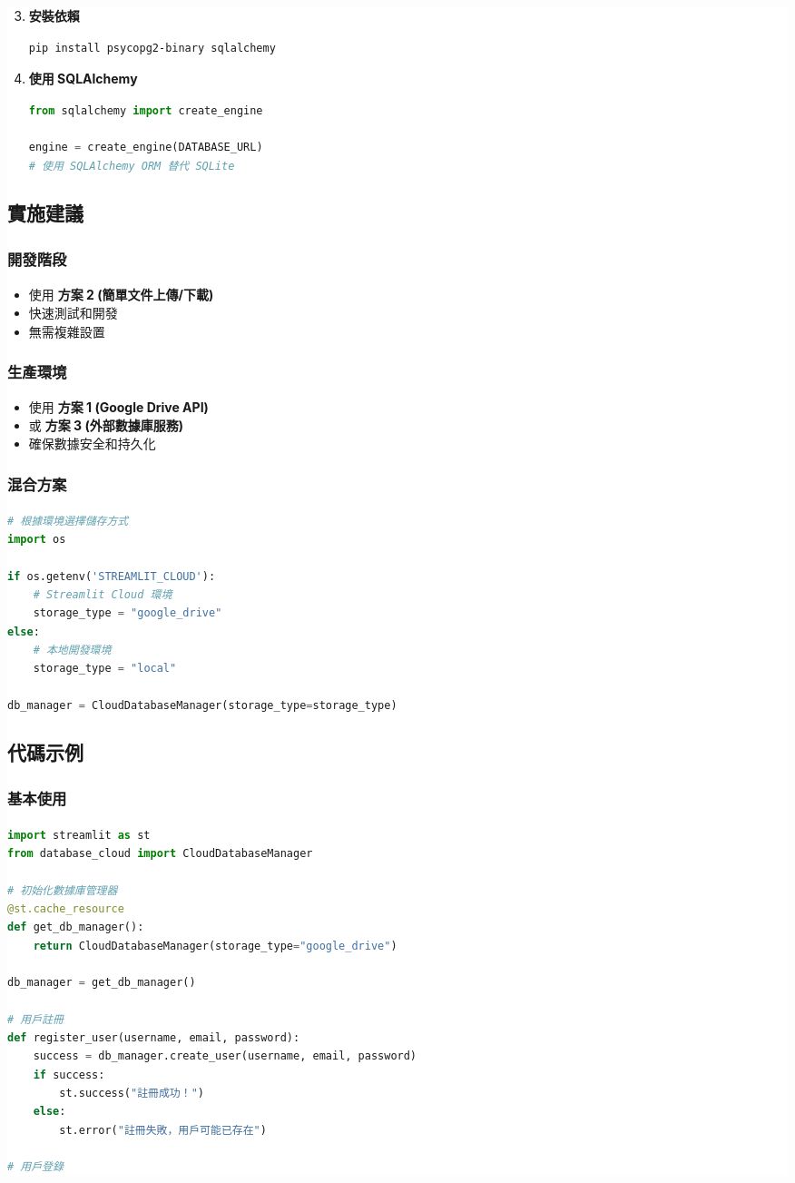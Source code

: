 3. **安裝依賴**
   ```bash
   pip install psycopg2-binary sqlalchemy
   ```

4. **使用 SQLAlchemy**
   ```python
   from sqlalchemy import create_engine
   
   engine = create_engine(DATABASE_URL)
   # 使用 SQLAlchemy ORM 替代 SQLite
   ```

## 實施建議

### 開發階段
- 使用 **方案 2 (簡單文件上傳/下載)**
- 快速測試和開發
- 無需複雜設置

### 生產環境
- 使用 **方案 1 (Google Drive API)**
- 或 **方案 3 (外部數據庫服務)**
- 確保數據安全和持久化

### 混合方案
```python
# 根據環境選擇儲存方式
import os

if os.getenv('STREAMLIT_CLOUD'):
    # Streamlit Cloud 環境
    storage_type = "google_drive"
else:
    # 本地開發環境
    storage_type = "local"

db_manager = CloudDatabaseManager(storage_type=storage_type)
```

## 代碼示例

### 基本使用
```python
import streamlit as st
from database_cloud import CloudDatabaseManager

# 初始化數據庫管理器
@st.cache_resource
def get_db_manager():
    return CloudDatabaseManager(storage_type="google_drive")

db_manager = get_db_manager()

# 用戶註冊
def register_user(username, email, password):
    success = db_manager.create_user(username, email, password)
    if success:
        st.success("註冊成功！")
    else:
        st.error("註冊失敗，用戶可能已存在")

# 用戶登錄
```